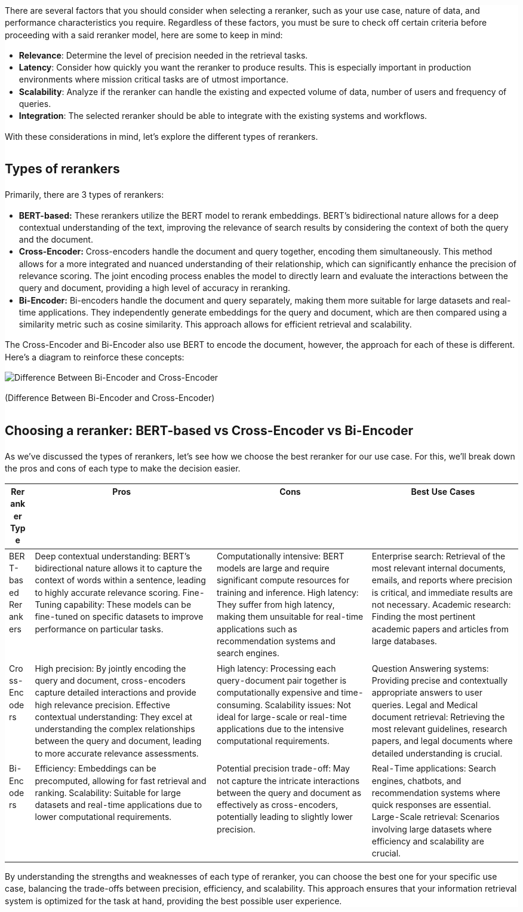 There are several factors that you should consider when selecting a reranker, such as your use case, nature of data, and performance characteristics you require. Regardless of these factors, you must be sure to check off certain criteria before proceeding with a said reranker model, here are some to keep in mind:

- **Relevance**: Determine the level of precision needed in the retrieval tasks.
- **Latency**: Consider how quickly you want the reranker to produce results. This is especially important in production environments where mission critical tasks are of utmost importance.
- **Scalability**: Analyze if the reranker can handle the existing and expected volume of data, number of users and frequency of queries.
- **Integration**: The selected reranker should be able to integrate with the existing systems and workflows.

With these considerations in mind, let’s explore the different types of rerankers.

## Types of rerankers

Primarily, there are 3 types of rerankers:

- **BERT-based:** These rerankers utilize the BERT model to rerank embeddings. BERT’s bidirectional nature allows for a deep contextual understanding of the text, improving the relevance of search results by considering the context of both the query and the document.
- **Cross-Encoder:** Cross-encoders handle the document and query together, encoding them simultaneously. This method allows for a more integrated and nuanced understanding of their relationship, which can significantly enhance the precision of relevance scoring. The joint encoding process enables the model to directly learn and evaluate the interactions between the query and document, providing a high level of accuracy in reranking.
- **Bi-Encoder:** Bi-encoders handle the document and query separately, making them more suitable for large datasets and real-time applications. They independently generate embeddings for the query and document, which are then compared using a similarity metric such as cosine similarity. This approach allows for efficient retrieval and scalability.

The Cross-Encoder and Bi-Encoder also use BERT to encode the document, however, the approach for each of these is different. Here’s a diagram to reinforce these concepts:

![Difference Between Bi-Encoder and Cross-Encoder](https://www.infracloud.io/assets/img/Blog/rag-optimization-with-rerankers/difference-between-bi-encoder-and-cross-encoder.webp)

(Difference Between Bi-Encoder and Cross-Encoder)

## Choosing a reranker: BERT-based vs Cross-Encoder vs Bi-Encoder

As we’ve discussed the types of rerankers, let’s see how we choose the best reranker for our use case. For this, we’ll break down the pros and cons of each type to make the decision easier.

| **Reranker Type** | **Pros** | **Cons** | **Best Use Cases** |
| --- | --- | --- | --- |
| BERT-based Rerankers | Deep contextual understanding: BERT’s bidirectional nature allows it to capture the context of words within a sentence, leading to highly accurate relevance scoring.   Fine-Tuning capability: These models can be fine-tuned on specific datasets to improve performance on particular tasks. | Computationally intensive: BERT models are large and require significant compute resources for training and inference.   High latency: They suffer from high latency, making them unsuitable for real-time applications such as recommendation systems and search engines. | Enterprise search: Retrieval of the most relevant internal documents, emails, and reports where precision is critical, and immediate results are not necessary.   Academic research: Finding the most pertinent academic papers and articles from large databases. |
| Cross-Encoders | High precision: By jointly encoding the query and document, cross-encoders capture detailed interactions and provide high relevance precision.   Effective contextual understanding: They excel at understanding the complex relationships between the query and document, leading to more accurate relevance assessments. | High latency: Processing each query-document pair together is computationally expensive and time-consuming.   Scalability issues: Not ideal for large-scale or real-time applications due to the intensive computational requirements. | Question Answering systems: Providing precise and contextually appropriate answers to user queries.   Legal and Medical document retrieval: Retrieving the most relevant guidelines, research papers, and legal documents where detailed understanding is crucial. |
| Bi-Encoders | Efficiency: Embeddings can be precomputed, allowing for fast retrieval and ranking.   Scalability: Suitable for large datasets and real-time applications due to lower computational requirements. | Potential precision trade-off: May not capture the intricate interactions between the query and document as effectively as cross-encoders, potentially leading to slightly lower precision. | Real-Time applications: Search engines, chatbots, and recommendation systems where quick responses are essential.   Large-Scale retrieval: Scenarios involving large datasets where efficiency and scalability are crucial. |

By understanding the strengths and weaknesses of each type of reranker, you can choose the best one for your specific use case, balancing the trade-offs between precision, efficiency, and scalability. This approach ensures that your information retrieval system is optimized for the task at hand, providing the best possible user experience.
